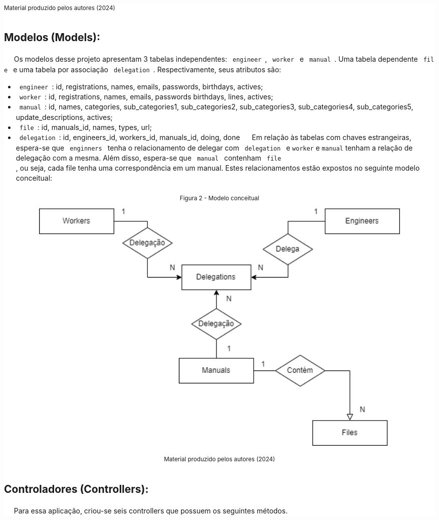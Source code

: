 <sup>Material produzido pelos autores (2024)</sup>
</div>

## Modelos (Models):

&nbsp;&nbsp;&nbsp;&nbsp; Os modelos desse projeto apresentam 3 tabelas independentes: <code> engineer </code>, <code> worker </code> e <code> manual </code>. Uma tabela dependente <code> file </code> e uma tabela por associação <code> delegation </code>. Respectivamente, seus atributos são:
- <code> engineer </code>: id, registrations, names, emails, passwords, birthdays, actives;
- <code> worker </code>: id, registrations, names, emails, passwords birthdays, lines, actives;
- <code> manual </code>: id, names, categories, sub_categories1, sub_categories2, sub_categories3, sub_categories4, sub_categories5, update_descriptions, actives;
- <code> file </code>: id, manuals_id, names, types, url;
- <code> delegation </code>: id, engineers_id, workers_id, manuals_id, doing, done
&nbsp;&nbsp;&nbsp;&nbsp; Em relação às tabelas com chaves estrangeiras, espera-se que <code> enginners </code> tenha o relacionamento de delegar com <code> delegation </code> e <code>worker</code> e <code>manual</code> tenham a relação de delegação com a mesma. Além disso, espera-se que <code> manual </code> contenham <code> file </code>, ou seja, cada file tenha uma correspondência em um manual. Estes relacionamentos estão expostos no seguinte modelo conceitual:

<div align="center">
<sub>Figura 2 - Modelo conceitual</sub> <br>
  
<img width="720" alt="modelo-conceitural-bd" src="/assets/modelo-conceitual.png">

<sup>Material produzido pelos autores (2024)</sup>
</div>

## Controladores (Controllers):

&nbsp;&nbsp;&nbsp;&nbsp; Para essa aplicação, criou-se seis controllers que possuem os seguintes métodos.
